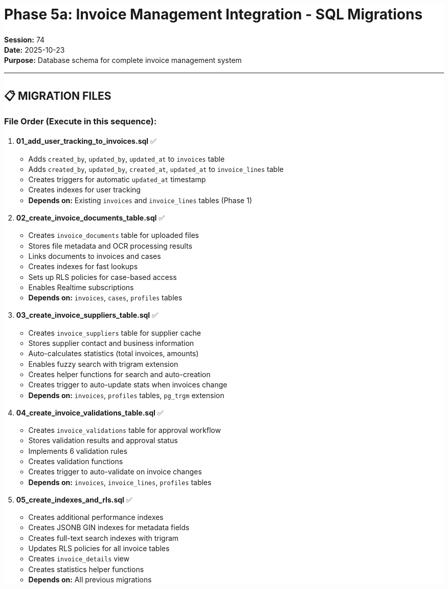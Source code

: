 # Phase 5a: Invoice Management Integration - SQL Migrations

**Session:** 74  
**Date:** 2025-10-23  
**Purpose:** Database schema for complete invoice management system

---

## 📋 MIGRATION FILES

### File Order (Execute in this sequence):

1. **01_add_user_tracking_to_invoices.sql** ✅
   - Adds `created_by`, `updated_by`, `updated_at` to `invoices` table
   - Adds `created_by`, `updated_by`, `created_at`, `updated_at` to `invoice_lines` table
   - Creates triggers for automatic `updated_at` timestamp
   - Creates indexes for user tracking
   - **Depends on:** Existing `invoices` and `invoice_lines` tables (Phase 1)

2. **02_create_invoice_documents_table.sql** ✅
   - Creates `invoice_documents` table for uploaded files
   - Stores file metadata and OCR processing results
   - Links documents to invoices and cases
   - Creates indexes for fast lookups
   - Sets up RLS policies for case-based access
   - Enables Realtime subscriptions
   - **Depends on:** `invoices`, `cases`, `profiles` tables

3. **03_create_invoice_suppliers_table.sql** ✅
   - Creates `invoice_suppliers` table for supplier cache
   - Stores supplier contact and business information
   - Auto-calculates statistics (total invoices, amounts)
   - Enables fuzzy search with trigram extension
   - Creates helper functions for search and auto-creation
   - Creates trigger to auto-update stats when invoices change
   - **Depends on:** `invoices`, `profiles` tables, `pg_trgm` extension

4. **04_create_invoice_validations_table.sql** ✅
   - Creates `invoice_validations` table for approval workflow
   - Stores validation results and approval status
   - Implements 6 validation rules
   - Creates validation functions
   - Creates trigger to auto-validate on invoice changes
   - **Depends on:** `invoices`, `invoice_lines`, `profiles` tables

5. **05_create_indexes_and_rls.sql** ✅
   - Creates additional performance indexes
   - Creates JSONB GIN indexes for metadata fields
   - Creates full-text search indexes with trigram
   - Updates RLS policies for all invoice tables
   - Creates `invoice_details` view
   - Creates statistics helper functions
   - **Depends on:** All previous migrations
